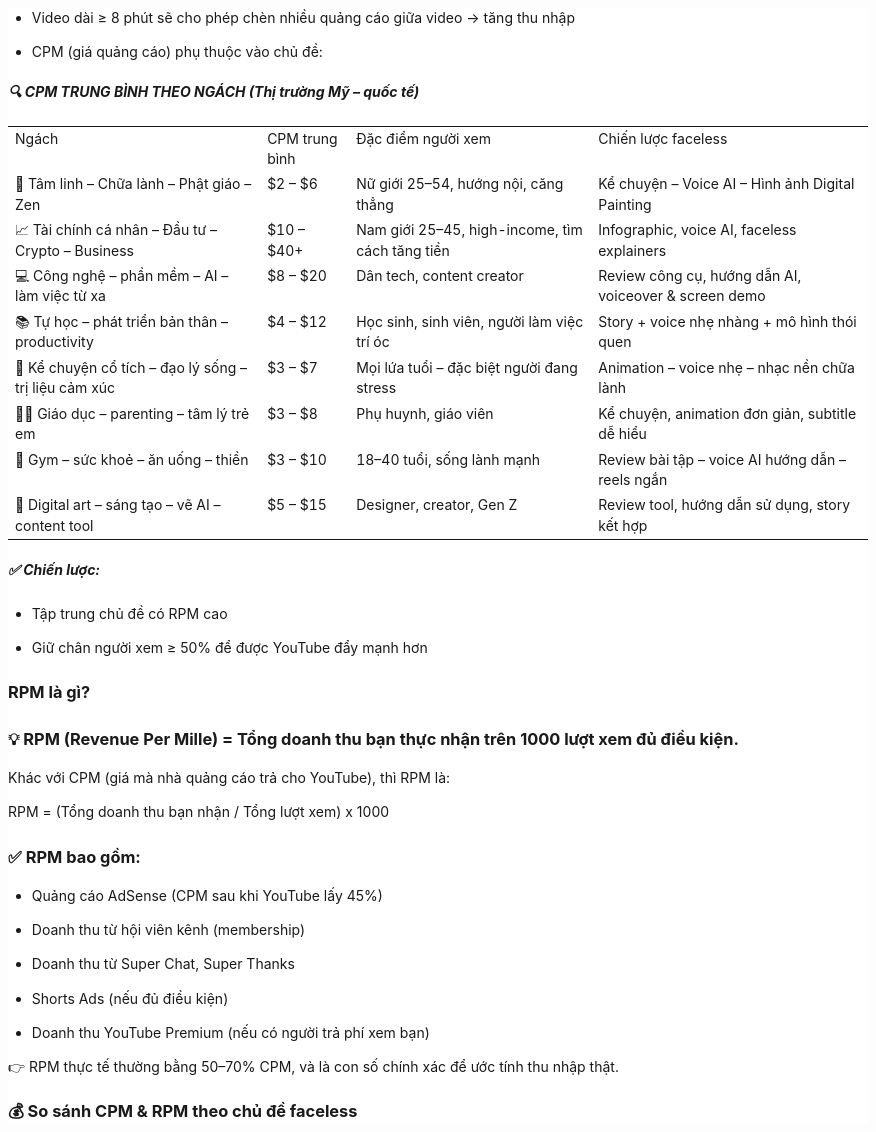 - Video dài ≥ 8 phút sẽ cho phép chèn nhiều quảng cáo giữa video → tăng thu nhập
    
- CPM (giá quảng cáo) phụ thuộc vào chủ đề:
    

##### 🔍 CPM TRUNG BÌNH THEO NGÁCH (Thị trường Mỹ – quốc tế)

|   |   |   |   |
|---|---|---|---|
|Ngách|CPM trung bình|Đặc điểm người xem|Chiến lược faceless|
|🧘 Tâm linh – Chữa lành – Phật giáo – Zen|$2 – $6|Nữ giới 25–54, hướng nội, căng thẳng|Kể chuyện – Voice AI – Hình ảnh Digital Painting|
|📈 Tài chính cá nhân – Đầu tư – Crypto – Business|$10 – $40+|Nam giới 25–45, high-income, tìm cách tăng tiền|Infographic, voice AI, faceless explainers|
|💻 Công nghệ – phần mềm – AI – làm việc từ xa|$8 – $20|Dân tech, content creator|Review công cụ, hướng dẫn AI, voiceover & screen demo|
|📚 Tự học – phát triển bản thân – productivity|$4 – $12|Học sinh, sinh viên, người làm việc trí óc|Story + voice nhẹ nhàng + mô hình thói quen|
|📖 Kể chuyện cổ tích – đạo lý sống – trị liệu cảm xúc|$3 – $7|Mọi lứa tuổi – đặc biệt người đang stress|Animation – voice nhẹ – nhạc nền chữa lành|
|👩‍🏫 Giáo dục – parenting – tâm lý trẻ em|$3 – $8|Phụ huynh, giáo viên|Kể chuyện, animation đơn giản, subtitle dễ hiểu|
|💪 Gym – sức khoẻ – ăn uống – thiền|$3 – $10|18–40 tuổi, sống lành mạnh|Review bài tập – voice AI hướng dẫn – reels ngắn|
|🎨 Digital art – sáng tạo – vẽ AI – content tool|$5 – $15|Designer, creator, Gen Z|Review tool, hướng dẫn sử dụng, story kết hợp|

  

##### ✅ Chiến lược:

- Tập trung chủ đề có RPM cao
    
- Giữ chân người xem ≥ 50% để được YouTube đẩy mạnh hơn
    

### RPM là gì?

### 💡 RPM (Revenue Per Mille) = Tổng doanh thu bạn thực nhận trên 1000 lượt xem đủ điều kiện.

Khác với CPM (giá mà nhà quảng cáo trả cho YouTube), thì RPM là:

RPM = (Tổng doanh thu bạn nhận / Tổng lượt xem) x 1000

### ✅ RPM bao gồm:

- Quảng cáo AdSense (CPM sau khi YouTube lấy 45%)
    
- Doanh thu từ hội viên kênh (membership)
    
- Doanh thu từ Super Chat, Super Thanks
    
- Shorts Ads (nếu đủ điều kiện)
    
- Doanh thu YouTube Premium (nếu có người trả phí xem bạn)
    

👉 RPM thực tế thường bằng 50–70% CPM, và là con số chính xác để ước tính thu nhập thật.

### 💰 So sánh CPM & RPM theo chủ đề faceless
